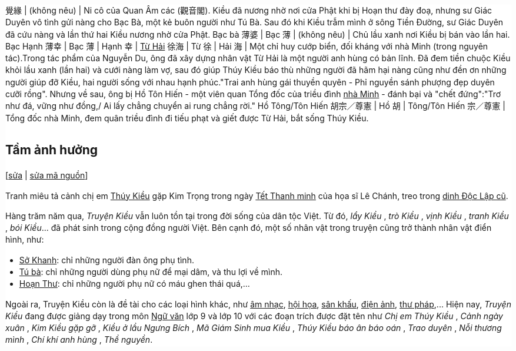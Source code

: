 覺緣  | (không nêu)  | Ni cô của Quan Âm các (觀音閣). Kiều đã nương nhờ nơi cửa Phật khi bị Hoạn thư đày đoạ, nhưng sư Giác Duyên vô tình gửi nàng cho Bạc Bà, một kẻ buôn người như Tú Bà. Sau đó khi Kiều trẫm mình ở sông Tiền Đường, sư Giác Duyên đã cứu nàng và lần thứ hai Kiều nương nhờ cửa Phật.
Bạc bà
薄婆  | Bạc
薄  | (không nêu)  | Chủ lầu xanh nơi Kiều bị bán vào lần hai.
Bạc Hạnh
薄幸  | Bạc
薄  | Hạnh
幸  |
[Từ Hải](/wiki/T%E1%BB%AB_H%E1%BA%A3i "Từ Hải")
徐海  | Từ
徐  | Hải
海  | Một chỉ huy cướp biển, đối kháng với nhà Minh (trong nguyên tác).Trong tác phẩm của Nguyễn Du, ông đã xây dựng nhân vật Từ Hải là một người anh hùng có bản lĩnh. Đã đem tiền chuộc Kiều khỏi lầu xanh (lần hai) và cưới nàng làm vợ, sau đó giúp Thúy Kiều báo thù những người đã hãm hại nàng cũng như đền ơn những người giúp đỡ Kiều, hai người sống với nhau hạnh phúc."Trai anh hùng gái thuyền quyên - Phỉ nguyền sánh phượng đẹp duyên cưỡi rồng". Nhưng về sau, ông bị Hồ Tôn Hiến - một viên quan Tổng đốc của triều đình [nhà Minh](/wiki/Nh%C3%A0_Minh "Nhà Minh") \- đánh bại và "chết đứng":"Trơ như đá, vững như đồng,/ Ai lấy chẳng chuyển ai rung chẳng rời."
Hồ Tông/Tôn Hiến
胡宗／尊憲  | Hồ
胡  | Tông/Tôn Hiến
宗／尊憲  | Tổng đốc nhà Minh, đem quân triều đình đi tiếu phạt và giết được Từ Hải, bắt sống Thúy Kiều.

## Tầm ảnh hưởng

[[sửa](/w/index.php?title=Truy%E1%BB%87n_Ki%E1%BB%81u&veaction=edit&section=18 "Sửa đổi phần “Tầm ảnh hưởng”") | [sửa mã nguồn](/w/index.php?title=Truy%E1%BB%87n_Ki%E1%BB%81u&action=edit&section=18 "Sửa mã nguồn tại đề mục: Tầm ảnh hưởng")]

[](/wiki/T%E1%BA%ADp_tin:Tranh_ch%E1%BB%8B_em_Th%C3%BAy_Ki%E1%BB%81u.jpg)Tranh miêu tả cảnh chị em [Thúy Kiều](/wiki/Th%C3%BAy_Ki%E1%BB%81u "Thúy Kiều") gặp Kim Trọng trong ngày [Tết Thanh minh](/wiki/Thanh_minh "Thanh minh") của họa sĩ Lê Chánh, treo trong [dinh Độc Lập cũ](/wiki/Dinh_%C4%90%E1%BB%99c_L%E1%BA%ADp "Dinh Độc Lập").

Hàng trăm năm qua, _Truyện Kiều_ vẫn luôn tồn tại trong đời sống của dân tộc Việt. Từ đó, _lẩy Kiều_ , _trò Kiều_ , _vịnh Kiều_ , _tranh Kiều_ , _bói Kiều_... đã phát sinh trong cộng đồng người Việt. Bên cạnh đó, một số nhân vật trong truyện cũng trở thành nhân vật điển hình, như:

  * [Sở Khanh](/wiki/S%E1%BB%9F_Khanh "Sở Khanh"): chỉ những người đàn ông phụ tình.
  * [Tú bà](/wiki/Ng%C6%B0%E1%BB%9Di_m%C3%B4i_gi%E1%BB%9Bi_m%E1%BA%A1i_d%C3%A2m "Người môi giới mại dâm"): chỉ những người dùng phụ nữ để mại dâm, và thu lợi về mình.
  * [Hoạn Thư](/wiki/Ho%E1%BA%A1n_ti%E1%BB%83u_th%C6%B0 "Hoạn tiểu thư"): chỉ những người phụ nữ có máu ghen thái quá,...

Ngoài ra, Truyện Kiều còn là đề tài cho các loại hình khác, như [âm nhạc](/wiki/%C3%82m_nh%E1%BA%A1c "Âm nhạc"), [hội họa](/wiki/H%E1%BB%99i_h%E1%BB%8Da "Hội họa"), [sân khấu](/wiki/S%C3%A2n_kh%E1%BA%A5u "Sân khấu"), [điện ảnh](/wiki/%C4%90i%E1%BB%87n_%E1%BA%A3nh "Điện ảnh"), [thư pháp](/wiki/Th%C6%B0_ph%C3%A1p "Thư pháp"),... Hiện nay, _Truyện Kiều_ đang được giảng dạy trong môn [Ngữ văn](/wiki/B%C3%A1c_ng%E1%BB%AF_h%E1%BB%8Dc "Bác ngữ học") lớp 9 và lớp 10 với các đoạn trích được đặt tên như _Chị em Thúy Kiều_ , _Cảnh ngày xuân_ , _Kim Kiều gặp gỡ_ , _Kiều ở lầu Ngưng Bích_ , _Mã Giám Sinh mua Kiều_ , _Thúy Kiều báo ân báo oán_ , _Trao duyên_ , _Nỗi thương mình_ , _Chí khí anh hùng_ , _Thề nguyền_.
